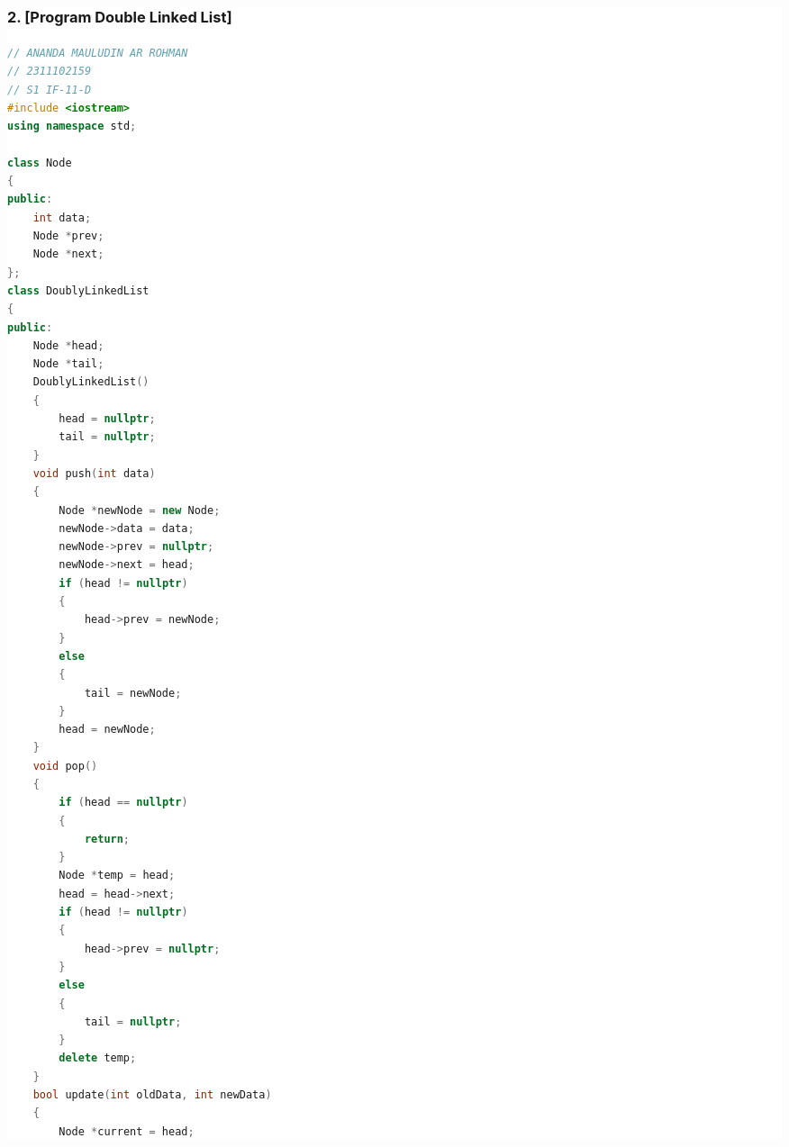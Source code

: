 ### 2. [Program Double Linked List]

```C++
// ANANDA MAULUDIN AR ROHMAN
// 2311102159
// S1 IF-11-D
#include <iostream>
using namespace std;

class Node
{
public:
    int data;
    Node *prev;
    Node *next;
};
class DoublyLinkedList
{
public:
    Node *head;
    Node *tail;
    DoublyLinkedList()
    {
        head = nullptr;
        tail = nullptr;
    }
    void push(int data)
    {
        Node *newNode = new Node;
        newNode->data = data;
        newNode->prev = nullptr;
        newNode->next = head;
        if (head != nullptr)
        {
            head->prev = newNode;
        }
        else
        {
            tail = newNode;
        }
        head = newNode;
    }
    void pop()
    {
        if (head == nullptr)
        {
            return;
        }
        Node *temp = head;
        head = head->next;
        if (head != nullptr)
        {
            head->prev = nullptr;
        }
        else
        {
            tail = nullptr;
        }
        delete temp;
    }
    bool update(int oldData, int newData)
    {
        Node *current = head;
```